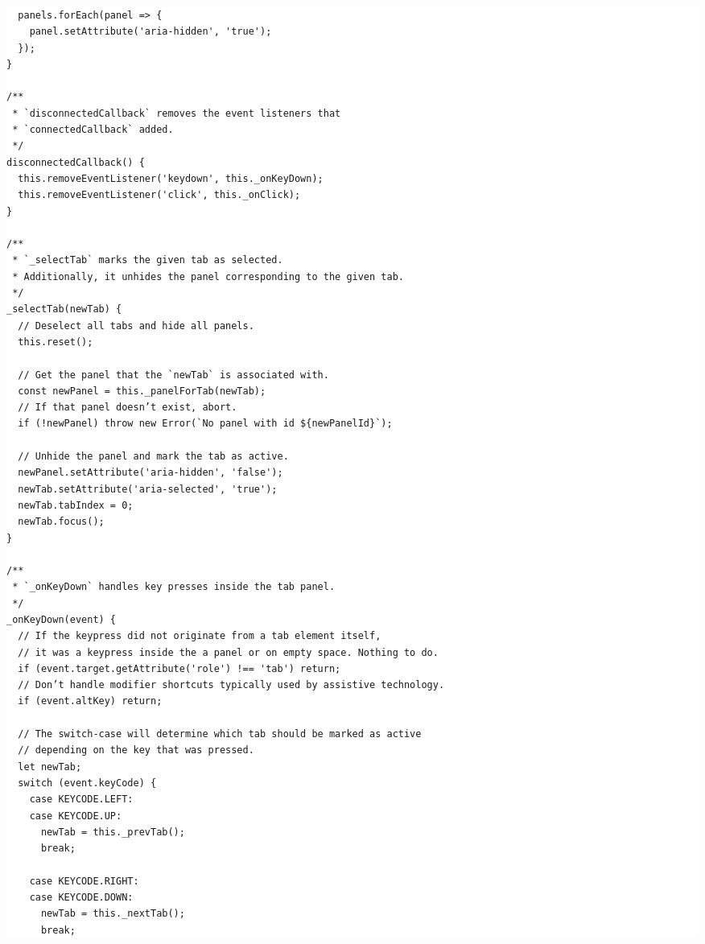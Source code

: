       panels.forEach(panel => {
        panel.setAttribute('aria-hidden', 'true');
      });
    }

    /**
     * `disconnectedCallback` removes the event listeners that
     * `connectedCallback` added.
     */
    disconnectedCallback() {
      this.removeEventListener('keydown', this._onKeyDown);
      this.removeEventListener('click', this._onClick);
    }

    /**
     * `_selectTab` marks the given tab as selected.
     * Additionally, it unhides the panel corresponding to the given tab.
     */
    _selectTab(newTab) {
      // Deselect all tabs and hide all panels.
      this.reset();

      // Get the panel that the `newTab` is associated with.
      const newPanel = this._panelForTab(newTab);
      // If that panel doesn’t exist, abort.
      if (!newPanel) throw new Error(`No panel with id ${newPanelId}`);

      // Unhide the panel and mark the tab as active.
      newPanel.setAttribute('aria-hidden', 'false');
      newTab.setAttribute('aria-selected', 'true');
      newTab.tabIndex = 0;
      newTab.focus();
    }

    /**
     * `_onKeyDown` handles key presses inside the tab panel.
     */
    _onKeyDown(event) {
      // If the keypress did not originate from a tab element itself,
      // it was a keypress inside the a panel or on empty space. Nothing to do.
      if (event.target.getAttribute('role') !== 'tab') return;
      // Don’t handle modifier shortcuts typically used by assistive technology.
      if (event.altKey) return;

      // The switch-case will determine which tab should be marked as active
      // depending on the key that was pressed.
      let newTab;
      switch (event.keyCode) {
        case KEYCODE.LEFT:
        case KEYCODE.UP:
          newTab = this._prevTab();
          break;

        case KEYCODE.RIGHT:
        case KEYCODE.DOWN:
          newTab = this._nextTab();
          break;
